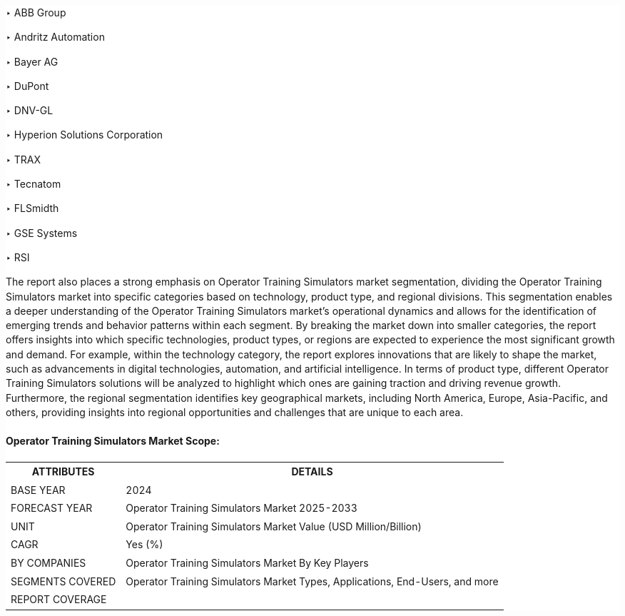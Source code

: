 ‣ ABB Group

‣ Andritz Automation

‣ Bayer AG

‣ DuPont

‣ DNV-GL

‣ Hyperion Solutions Corporation

‣ TRAX

‣ Tecnatom

‣ FLSmidth

‣ GSE Systems

‣ RSI

The report also places a strong emphasis on Operator Training Simulators market segmentation, dividing the Operator Training Simulators market into specific categories based on technology, product type, and regional divisions. This segmentation enables a deeper understanding of the Operator Training Simulators market’s operational dynamics and allows for the identification of emerging trends and behavior patterns within each segment. By breaking the market down into smaller categories, the report offers insights into which specific technologies, product types, or regions are expected to experience the most significant growth and demand. For example, within the technology category, the report explores innovations that are likely to shape the market, such as advancements in digital technologies, automation, and artificial intelligence. In terms of product type, different Operator Training Simulators solutions will be analyzed to highlight which ones are gaining traction and driving revenue growth. Furthermore, the regional segmentation identifies key geographical markets, including North America, Europe, Asia-Pacific, and others, providing insights into regional opportunities and challenges that are unique to each area.

<h4>Operator Training Simulators Market Scope:</h4>
<table>
<tr>
<th>ATTRIBUTES</th>
<th>DETAILS</th>
</tr>
<tr>
<td>BASE YEAR</td>
<td>2024</td>
</tr>
<tr>
<td>FORECAST YEAR</td>
<td>Operator Training Simulators Market 2025-2033</td>
</tr>
<tr>
<td>UNIT</td>
<td>Operator Training Simulators Market Value (USD Million/Billion)</td>
<tr>
<td>CAGR</td>
<td>Yes (%)</td>
</tr>
</tr>
<tr>
<td>BY COMPANIES</td>
<td>Operator Training Simulators Market By Key Players</td>
</tr>
<tr>
<td>SEGMENTS COVERED</td>
<td>Operator Training Simulators Market Types, Applications, End-Users, and more</td>
</tr>
<tr>
<td>REPORT COVERAGE</td>